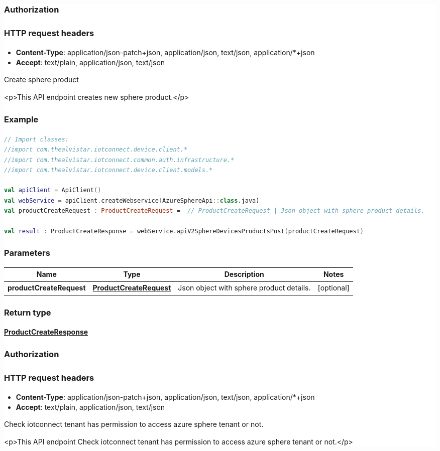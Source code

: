### Authorization



### HTTP request headers

 - **Content-Type**: application/json-patch+json, application/json, text/json, application/*+json
 - **Accept**: text/plain, application/json, text/json


Create sphere product

&lt;p&gt;This API endpoint creates new sphere product.&lt;/p&gt;

### Example
```kotlin
// Import classes:
//import com.thealvistar.iotconnect.device.client.*
//import com.thealvistar.iotconnect.common.auth.infrastructure.*
//import com.thealvistar.iotconnect.device.client.models.*

val apiClient = ApiClient()
val webService = apiClient.createWebservice(AzureSphereApi::class.java)
val productCreateRequest : ProductCreateRequest =  // ProductCreateRequest | Json object with sphere product details.

val result : ProductCreateResponse = webService.apiV2SphereDevicesProductsPost(productCreateRequest)
```

### Parameters

Name | Type | Description  | Notes
------------- | ------------- | ------------- | -------------
 **productCreateRequest** | [**ProductCreateRequest**](ProductCreateRequest.md)| Json object with sphere product details. | [optional]

### Return type

[**ProductCreateResponse**](ProductCreateResponse.md)

### Authorization



### HTTP request headers

 - **Content-Type**: application/json-patch+json, application/json, text/json, application/*+json
 - **Accept**: text/plain, application/json, text/json


Check iotconnect tenant has permission to access azure sphere tenant or not.

&lt;p&gt;This API endpoint Check iotconnect tenant has permission to access azure sphere tenant or not.&lt;/p&gt;
